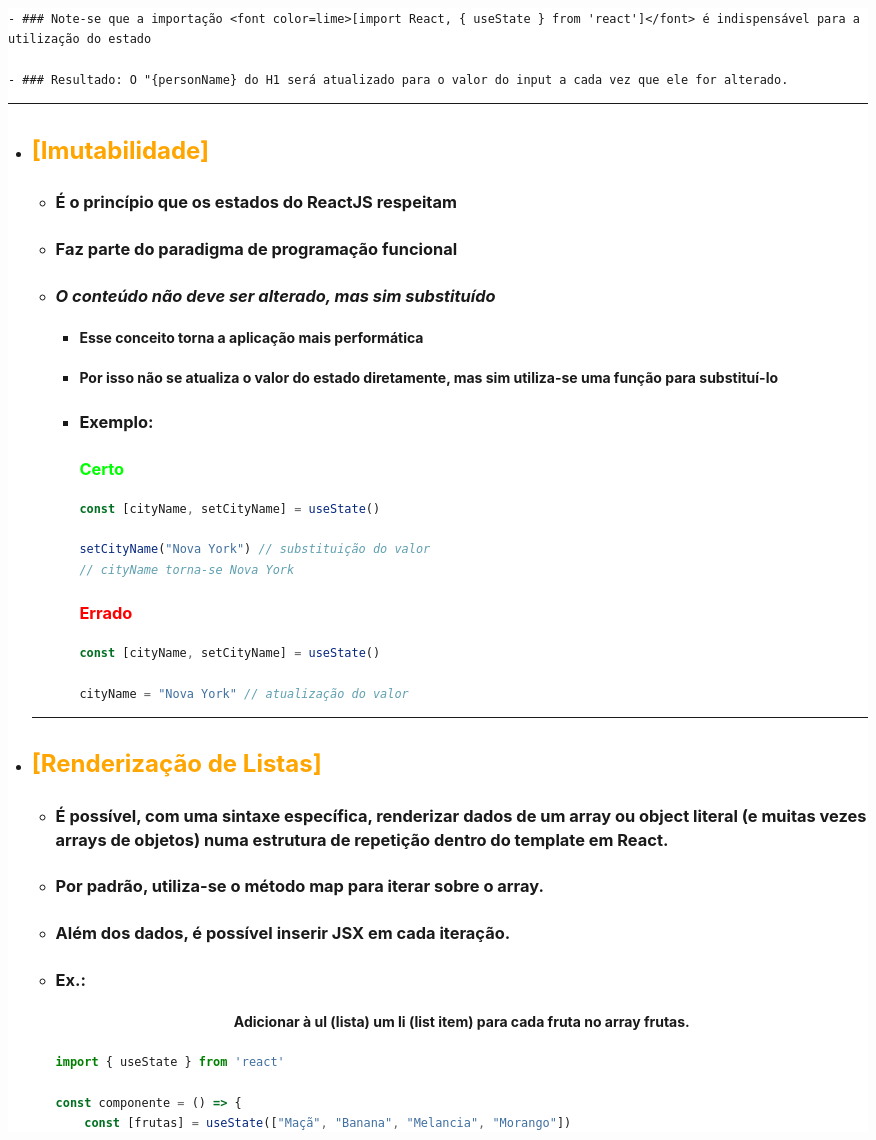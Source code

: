     - ### Note-se que a importação <font color=lime>[import React, { useState } from 'react']</font> é indispensável para a utilização do estado

    - ### Resultado: O "{personName} do H1 será atualizado para o valor do input a cada vez que ele for alterado.

  ***

- ## **<font color=orange size=5>[Imutabilidade]</font>**

  - ### É o princípio que os estados do ReactJS respeitam

  - ### Faz parte do paradigma de **programação funcional**

  - ### **_O conteúdo não deve ser alterado, mas sim substituído_**

    - #### Esse conceito torna a aplicação mais performática

    - #### Por isso não se atualiza o valor do estado diretamente, mas sim utiliza-se uma função para substituí-lo

    - ### **Exemplo:**

      ### <font color=lime>**Certo**</font>

      ```jsx
      const [cityName, setCityName] = useState()

      setCityName("Nova York") // substituição do valor
      // cityName torna-se Nova York
      ```

      ### <font color=red>**Errado**</font>

      ```jsx
      const [cityName, setCityName] = useState()

      cityName = "Nova York" // atualização do valor
      ```

  ***

- ## **<font color=orange size=5>[Renderização de Listas]</font>**

  - ### É possível, com uma sintaxe específica, renderizar dados de um array ou object literal (e muitas vezes arrays de objetos) numa estrutura de repetição dentro do template em React.

  - ### Por padrão, utiliza-se o método **map** para iterar sobre o array.

  - ### Além dos dados, é possível **inserir JSX** em cada iteração.

  - ### **Ex.:**

    #### <center> Adicionar à ul (lista) um li (list item) **para cada fruta no array frutas**.

    ```jsx
    import { useState } from 'react'

    const componente = () => {
        const [frutas] = useState(["Maçã", "Banana", "Melancia", "Morango"])
